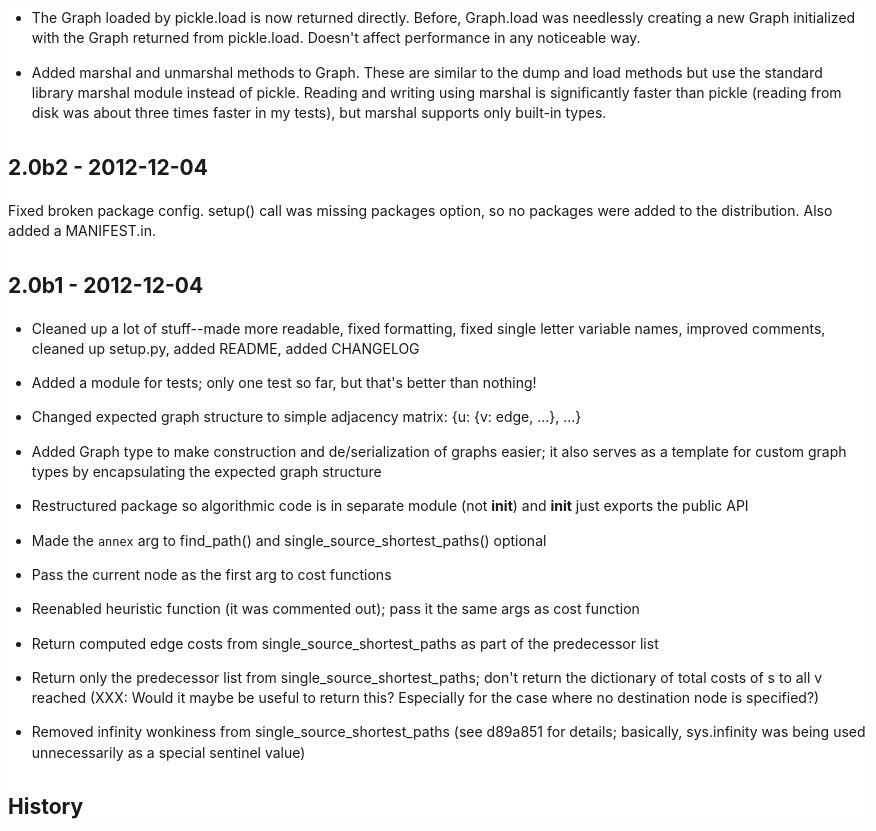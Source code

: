 - The Graph loaded by pickle.load is now returned directly. Before,
  Graph.load was needlessly creating a new Graph initialized with the
  Graph returned from pickle.load. Doesn't affect performance in any
  noticeable way.

- Added marshal and unmarshal methods to Graph. These are similar to the
  dump and load methods but use the standard library marshal module
  instead of pickle. Reading and writing using marshal is significantly
  faster than pickle (reading from disk was about three times faster in
  my tests), but marshal supports only built-in types.

## 2.0b2 - 2012-12-04

Fixed broken package config. setup() call was missing packages option,
so no packages were added to the distribution. Also added a MANIFEST.in.

## 2.0b1 - 2012-12-04

- Cleaned up a lot of stuff--made more readable, fixed formatting,
  fixed single letter variable names, improved comments, cleaned up
  setup.py, added README, added CHANGELOG

- Added a module for tests; only one test so far, but that's better than
  nothing!

- Changed expected graph structure to simple adjacency matrix:
  {u: {v: edge, ...}, ...}

- Added Graph type to make construction and de/serialization of graphs
  easier; it also serves as a template for custom graph types by
  encapsulating the expected graph structure

- Restructured package so algorithmic code is in separate module (not
  __init__) and __init__ just exports the public API

- Made the ``annex`` arg to find_path() and
  single_source_shortest_paths() optional

- Pass the current node as the first arg to cost functions

- Reenabled heuristic function (it was commented out); pass it the same
  args as cost function

- Return computed edge costs from single_source_shortest_paths as part
  of the predecessor list

- Return only the predecessor list from single_source_shortest_paths;
  don't return the dictionary of total costs of s to all v reached
  (XXX: Would it maybe be useful to return this? Especially for the case
  where no destination node is specified?)

- Removed infinity wonkiness from single_source_shortest_paths (see
  d89a851 for details; basically, sys.infinity was being used
  unnecessarily as a special sentinel value)

## History
